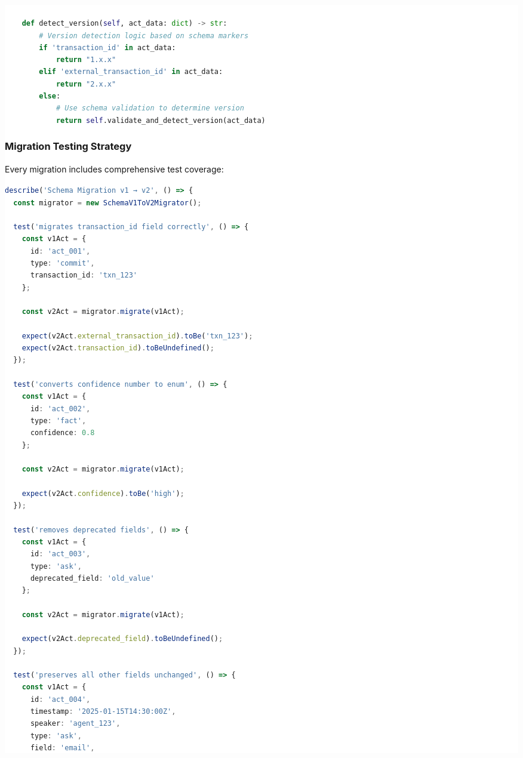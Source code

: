 ```python
    
    def detect_version(self, act_data: dict) -> str:
        # Version detection logic based on schema markers
        if 'transaction_id' in act_data:
            return "1.x.x"
        elif 'external_transaction_id' in act_data:
            return "2.x.x"
        else:
            # Use schema validation to determine version
            return self.validate_and_detect_version(act_data)
```

### Migration Testing Strategy

Every migration includes comprehensive test coverage:

```typescript
describe('Schema Migration v1 → v2', () => {
  const migrator = new SchemaV1ToV2Migrator();
  
  test('migrates transaction_id field correctly', () => {
    const v1Act = {
      id: 'act_001',
      type: 'commit',
      transaction_id: 'txn_123'
    };
    
    const v2Act = migrator.migrate(v1Act);
    
    expect(v2Act.external_transaction_id).toBe('txn_123');
    expect(v2Act.transaction_id).toBeUndefined();
  });
  
  test('converts confidence number to enum', () => {
    const v1Act = {
      id: 'act_002', 
      type: 'fact',
      confidence: 0.8
    };
    
    const v2Act = migrator.migrate(v1Act);
    
    expect(v2Act.confidence).toBe('high');
  });
  
  test('removes deprecated fields', () => {
    const v1Act = {
      id: 'act_003',
      type: 'ask',
      deprecated_field: 'old_value'
    };
    
    const v2Act = migrator.migrate(v1Act);
    
    expect(v2Act.deprecated_field).toBeUndefined();
  });
  
  test('preserves all other fields unchanged', () => {
    const v1Act = {
      id: 'act_004',
      timestamp: '2025-01-15T14:30:00Z',
      speaker: 'agent_123',
      type: 'ask',
      field: 'email',
```